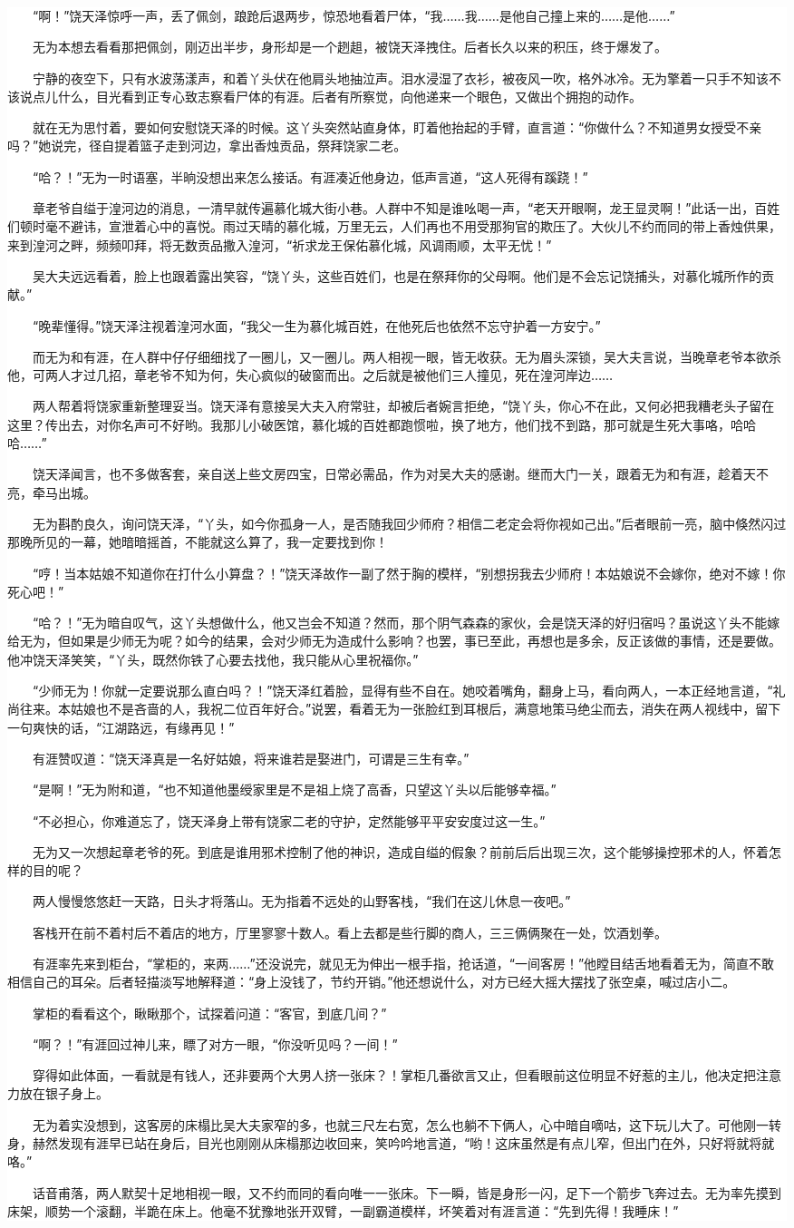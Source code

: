　　“啊！”饶天泽惊呼一声，丢了佩剑，踉跄后退两步，惊恐地看着尸体，“我……我……是他自己撞上来的……是他……”

　　无为本想去看看那把佩剑，刚迈出半步，身形却是一个趔趄，被饶天泽拽住。后者长久以来的积压，终于爆发了。

　　宁静的夜空下，只有水波荡漾声，和着丫头伏在他肩头地抽泣声。泪水浸湿了衣衫，被夜风一吹，格外冰冷。无为擎着一只手不知该不该说点儿什么，目光看到正专心致志察看尸体的有涯。后者有所察觉，向他递来一个眼色，又做出个拥抱的动作。

　　就在无为思忖着，要如何安慰饶天泽的时候。这丫头突然站直身体，盯着他抬起的手臂，直言道：“你做什么？不知道男女授受不亲吗？”她说完，径自提着篮子走到河边，拿出香烛贡品，祭拜饶家二老。

　　“哈？！”无为一时语塞，半晌没想出来怎么接话。有涯凑近他身边，低声言道，“这人死得有蹊跷！”

　　章老爷自缢于湟河边的消息，一清早就传遍慕化城大街小巷。人群中不知是谁吆喝一声，“老天开眼啊，龙王显灵啊！”此话一出，百姓们顿时毫不避讳，宣泄着心中的喜悦。雨过天晴的慕化城，万里无云，人们再也不用受那狗官的欺压了。大伙儿不约而同的带上香烛供果，来到湟河之畔，频频叩拜，将无数贡品撒入湟河，“祈求龙王保佑慕化城，风调雨顺，太平无忧！”

　　吴大夫远远看着，脸上也跟着露出笑容，“饶丫头，这些百姓们，也是在祭拜你的父母啊。他们是不会忘记饶捕头，对慕化城所作的贡献。”

　　“晚辈懂得。”饶天泽注视着湟河水面，“我父一生为慕化城百姓，在他死后也依然不忘守护着一方安宁。”

　　而无为和有涯，在人群中仔仔细细找了一圈儿，又一圈儿。两人相视一眼，皆无收获。无为眉头深锁，吴大夫言说，当晚章老爷本欲杀他，可两人才过几招，章老爷不知为何，失心疯似的破窗而出。之后就是被他们三人撞见，死在湟河岸边……

　　两人帮着将饶家重新整理妥当。饶天泽有意接吴大夫入府常驻，却被后者婉言拒绝，“饶丫头，你心不在此，又何必把我糟老头子留在这里？传出去，对你名声可不好哟。我那儿小破医馆，慕化城的百姓都跑惯啦，换了地方，他们找不到路，那可就是生死大事咯，哈哈哈……”

　　饶天泽闻言，也不多做客套，亲自送上些文房四宝，日常必需品，作为对吴大夫的感谢。继而大门一关，跟着无为和有涯，趁着天不亮，牵马出城。

　　无为斟酌良久，询问饶天泽，“丫头，如今你孤身一人，是否随我回少师府？相信二老定会将你视如己出。”后者眼前一亮，脑中倏然闪过那晚所见的一幕，她暗暗摇首，不能就这么算了，我一定要找到你！

　　“哼！当本姑娘不知道你在打什么小算盘？！”饶天泽故作一副了然于胸的模样，“别想拐我去少师府！本姑娘说不会嫁你，绝对不嫁！你死心吧！”

　　“哈？！”无为暗自叹气，这丫头想做什么，他又岂会不知道？然而，那个阴气森森的家伙，会是饶天泽的好归宿吗？虽说这丫头不能嫁给无为，但如果是少师无为呢？如今的结果，会对少师无为造成什么影响？也罢，事已至此，再想也是多余，反正该做的事情，还是要做。他冲饶天泽笑笑，“丫头，既然你铁了心要去找他，我只能从心里祝福你。”

　　“少师无为！你就一定要说那么直白吗？！”饶天泽红着脸，显得有些不自在。她咬着嘴角，翻身上马，看向两人，一本正经地言道，“礼尚往来。本姑娘也不是吝啬的人，我祝二位百年好合。”说罢，看着无为一张脸红到耳根后，满意地策马绝尘而去，消失在两人视线中，留下一句爽快的话，“江湖路远，有缘再见！”

　　有涯赞叹道：“饶天泽真是一名好姑娘，将来谁若是娶进门，可谓是三生有幸。”

　　“是啊！”无为附和道，“也不知道他墨绶家里是不是祖上烧了高香，只望这丫头以后能够幸福。”

　　“不必担心，你难道忘了，饶天泽身上带有饶家二老的守护，定然能够平平安安度过这一生。”

　　无为又一次想起章老爷的死。到底是谁用邪术控制了他的神识，造成自缢的假象？前前后后出现三次，这个能够操控邪术的人，怀着怎样的目的呢？

　　两人慢慢悠悠赶一天路，日头才将落山。无为指着不远处的山野客栈，“我们在这儿休息一夜吧。”

　　客栈开在前不着村后不着店的地方，厅里寥寥十数人。看上去都是些行脚的商人，三三俩俩聚在一处，饮酒划拳。

　　有涯率先来到柜台，“掌柜的，来两……”还没说完，就见无为伸出一根手指，抢话道，“一间客房！”他瞠目结舌地看着无为，简直不敢相信自己的耳朵。后者轻描淡写地解释道：“身上没钱了，节约开销。”他还想说什么，对方已经大摇大摆找了张空桌，喊过店小二。

　　掌柜的看看这个，瞅瞅那个，试探着问道：“客官，到底几间？”

　　“啊？！”有涯回过神儿来，瞟了对方一眼，“你没听见吗？一间！”

　　穿得如此体面，一看就是有钱人，还非要两个大男人挤一张床？！掌柜几番欲言又止，但看眼前这位明显不好惹的主儿，他决定把注意力放在银子身上。

　　无为着实没想到，这客房的床榻比吴大夫家窄的多，也就三尺左右宽，怎么也躺不下俩人，心中暗自嘀咕，这下玩儿大了。可他刚一转身，赫然发现有涯早已站在身后，目光也刚刚从床榻那边收回来，笑吟吟地言道，“哟！这床虽然是有点儿窄，但出门在外，只好将就将就咯。”

　　话音甫落，两人默契十足地相视一眼，又不约而同的看向唯一一张床。下一瞬，皆是身形一闪，足下一个箭步飞奔过去。无为率先摸到床架，顺势一个滚翻，半跪在床上。他毫不犹豫地张开双臂，一副霸道模样，坏笑着对有涯言道：“先到先得！我睡床！”
